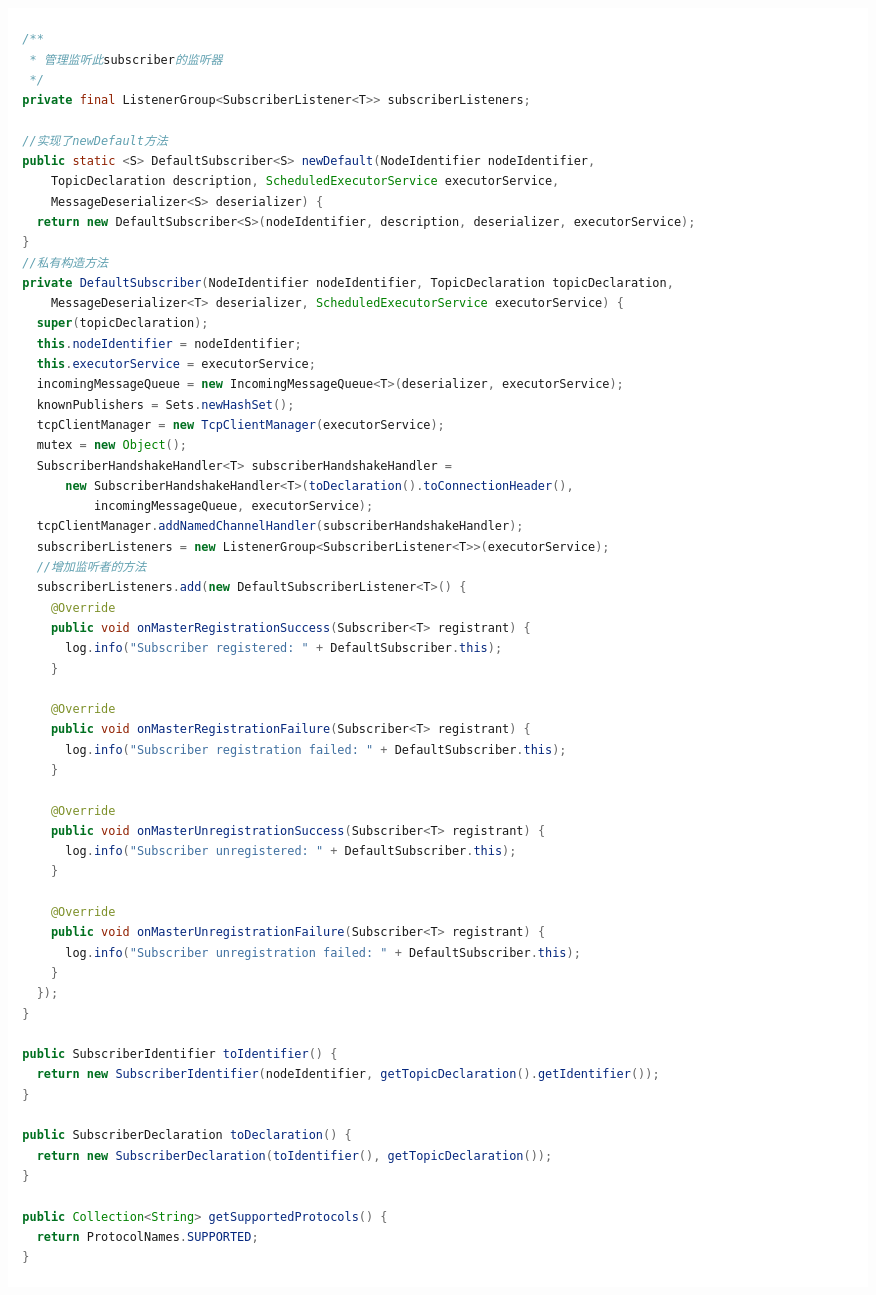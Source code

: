 ```java
 
  /**
   * 管理监听此subscriber的监听器
   */
  private final ListenerGroup<SubscriberListener<T>> subscriberListeners;
 
  //实现了newDefault方法
  public static <S> DefaultSubscriber<S> newDefault(NodeIdentifier nodeIdentifier,
      TopicDeclaration description, ScheduledExecutorService executorService,
      MessageDeserializer<S> deserializer) {
    return new DefaultSubscriber<S>(nodeIdentifier, description, deserializer, executorService);
  }
  //私有构造方法
  private DefaultSubscriber(NodeIdentifier nodeIdentifier, TopicDeclaration topicDeclaration,
      MessageDeserializer<T> deserializer, ScheduledExecutorService executorService) {
    super(topicDeclaration);
    this.nodeIdentifier = nodeIdentifier;
    this.executorService = executorService;
    incomingMessageQueue = new IncomingMessageQueue<T>(deserializer, executorService);
    knownPublishers = Sets.newHashSet();
    tcpClientManager = new TcpClientManager(executorService);
    mutex = new Object();
    SubscriberHandshakeHandler<T> subscriberHandshakeHandler =
        new SubscriberHandshakeHandler<T>(toDeclaration().toConnectionHeader(),
            incomingMessageQueue, executorService);
    tcpClientManager.addNamedChannelHandler(subscriberHandshakeHandler);
    subscriberListeners = new ListenerGroup<SubscriberListener<T>>(executorService);
    //增加监听者的方法
    subscriberListeners.add(new DefaultSubscriberListener<T>() {
      @Override
      public void onMasterRegistrationSuccess(Subscriber<T> registrant) {
        log.info("Subscriber registered: " + DefaultSubscriber.this);
      }
 
      @Override
      public void onMasterRegistrationFailure(Subscriber<T> registrant) {
        log.info("Subscriber registration failed: " + DefaultSubscriber.this);
      }
 
      @Override
      public void onMasterUnregistrationSuccess(Subscriber<T> registrant) {
        log.info("Subscriber unregistered: " + DefaultSubscriber.this);
      }
 
      @Override
      public void onMasterUnregistrationFailure(Subscriber<T> registrant) {
        log.info("Subscriber unregistration failed: " + DefaultSubscriber.this);
      }
    });
  }
 
  public SubscriberIdentifier toIdentifier() {
    return new SubscriberIdentifier(nodeIdentifier, getTopicDeclaration().getIdentifier());
  }
 
  public SubscriberDeclaration toDeclaration() {
    return new SubscriberDeclaration(toIdentifier(), getTopicDeclaration());
  }
 
  public Collection<String> getSupportedProtocols() {
    return ProtocolNames.SUPPORTED;
  }
 
```